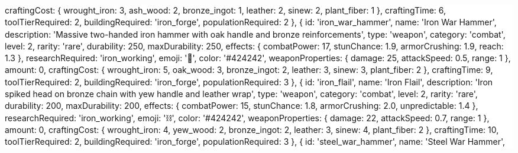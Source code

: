   craftingCost: { wrought_iron: 3, ash_wood: 2, bronze_ingot: 1, leather: 2, sinew: 2, plant_fiber: 1 },
  craftingTime: 6,
  toolTierRequired: 2,
  buildingRequired: 'iron_forge',
  populationRequired: 2
},
{
  id: 'iron_war_hammer',
  name: 'Iron War Hammer',
  description: 'Massive two-handed iron hammer with oak handle and bronze reinforcements',
  type: 'weapon',
  category: 'combat',
  level: 2,
  rarity: 'rare',
  durability: 250,
  maxDurability: 250,
  effects: { combatPower: 17, stunChance: 1.9, armorCrushing: 1.9, reach: 1.3 },
  researchRequired: 'iron_working',
  emoji: '🔨',
  color: '#424242',
  weaponProperties: {
    damage: 25,
    attackSpeed: 0.5,
    range: 1
  },
  amount: 0,
  craftingCost: { wrought_iron: 5, oak_wood: 3, bronze_ingot: 2, leather: 3, sinew: 3, plant_fiber: 2 },
  craftingTime: 9,
  toolTierRequired: 2,
  buildingRequired: 'iron_forge',
  populationRequired: 3
},
{
  id: 'iron_flail',
  name: 'Iron Flail',
  description: 'Iron spiked head on bronze chain with yew handle and leather wrap',
  type: 'weapon',
  category: 'combat',
  level: 2,
  rarity: 'rare',
  durability: 200,
  maxDurability: 200,
  effects: { combatPower: 15, stunChance: 1.8, armorCrushing: 2.0, unpredictable: 1.4 },
  researchRequired: 'iron_working',
  emoji: '⛓️',
  color: '#424242',
  weaponProperties: {
    damage: 22,
    attackSpeed: 0.7,
    range: 1
  },
  amount: 0,
  craftingCost: { wrought_iron: 4, yew_wood: 2, bronze_ingot: 2, leather: 3, sinew: 4, plant_fiber: 2 },
  craftingTime: 10,
  toolTierRequired: 2,
  buildingRequired: 'iron_forge',
  populationRequired: 3
},
{
  id: 'steel_war_hammer',
  name: 'Steel War Hammer',